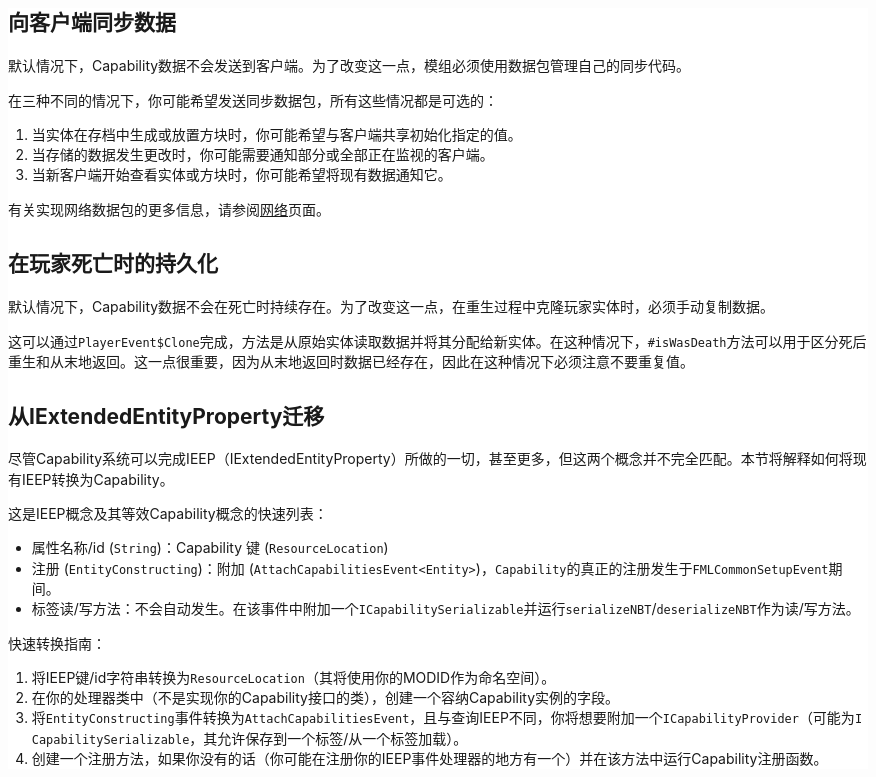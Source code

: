 向客户端同步数据
---------------

默认情况下，Capability数据不会发送到客户端。为了改变这一点，模组必须使用数据包管理自己的同步代码。

在三种不同的情况下，你可能希望发送同步数据包，所有这些情况都是可选的：

1. 当实体在存档中生成或放置方块时，你可能希望与客户端共享初始化指定的值。
2. 当存储的数据发生更改时，你可能需要通知部分或全部正在监视的客户端。
3. 当新客户端开始查看实体或方块时，你可能希望将现有数据通知它。

有关实现网络数据包的更多信息，请参阅[网络][network]页面。

在玩家死亡时的持久化
-------------------

默认情况下，Capability数据不会在死亡时持续存在。为了改变这一点，在重生过程中克隆玩家实体时，必须手动复制数据。

这可以通过`PlayerEvent$Clone`完成，方法是从原始实体读取数据并将其分配给新实体。在这种情况下，`#isWasDeath`方法可以用于区分死后重生和从末地返回。这一点很重要，因为从末地返回时数据已经存在，因此在这种情况下必须注意不要重复值。

从IExtendedEntityProperty迁移
-------------------------------

尽管Capability系统可以完成IEEP（IExtendedEntityProperty）所做的一切，甚至更多，但这两个概念并不完全匹配。本节将解释如何将现有IEEP转换为Capability。

这是IEEP概念及其等效Capability概念的快速列表：

* 属性名称/id (`String`)：Capability 键 (`ResourceLocation`)
* 注册 (`EntityConstructing`)：附加 (`AttachCapabilitiesEvent<Entity>`)，`Capability`的真正的注册发生于`FMLCommonSetupEvent`期间。
* 标签读/写方法：不会自动发生。在该事件中附加一个`ICapabilitySerializable`并运行`serializeNBT`/`deserializeNBT`作为读/写方法。

快速转换指南：

1. 将IEEP键/id字符串转换为`ResourceLocation`（其将使用你的MODID作为命名空间）。
2. 在你的处理器类中（不是实现你的Capability接口的类），创建一个容纳Capability实例的字段。
3. 将`EntityConstructing`事件转换为`AttachCapabilitiesEvent`，且与查询IEEP不同，你将想要附加一个`ICapabilityProvider`（可能为`ICapabilitySerializable`，其允许保存到一个标签/从一个标签加载）。
4. 创建一个注册方法，如果你没有的话（你可能在注册你的IEEP事件处理器的地方有一个）并在该方法中运行Capability注册函数。

[expose]: #exposing-a-capability
[handled]: ../concepts/events.md#creating-an-event-handler
[network]: ../networking/index.md
